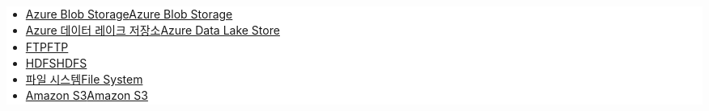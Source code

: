 - [<span data-ttu-id="04efb-387">Azure Blob Storage</span><span class="sxs-lookup"><span data-stu-id="04efb-387">Azure Blob Storage</span></span>](data-factory-azure-blob-connector.md)
- [<span data-ttu-id="04efb-388">Azure 데이터 레이크 저장소</span><span class="sxs-lookup"><span data-stu-id="04efb-388">Azure Data Lake Store</span></span>](data-factory-azure-datalake-connector.md)
- [<span data-ttu-id="04efb-389">FTP</span><span class="sxs-lookup"><span data-stu-id="04efb-389">FTP</span></span>](data-factory-ftp-connector.md)
- [<span data-ttu-id="04efb-390">HDFS</span><span class="sxs-lookup"><span data-stu-id="04efb-390">HDFS</span></span>](data-factory-hdfs-connector.md)
- [<span data-ttu-id="04efb-391">파일 시스템</span><span class="sxs-lookup"><span data-stu-id="04efb-391">File System</span></span>](data-factory-onprem-file-system-connector.md)
- [<span data-ttu-id="04efb-392">Amazon S3</span><span class="sxs-lookup"><span data-stu-id="04efb-392">Amazon S3</span></span>](data-factory-amazon-simple-storage-service-connector.md)
